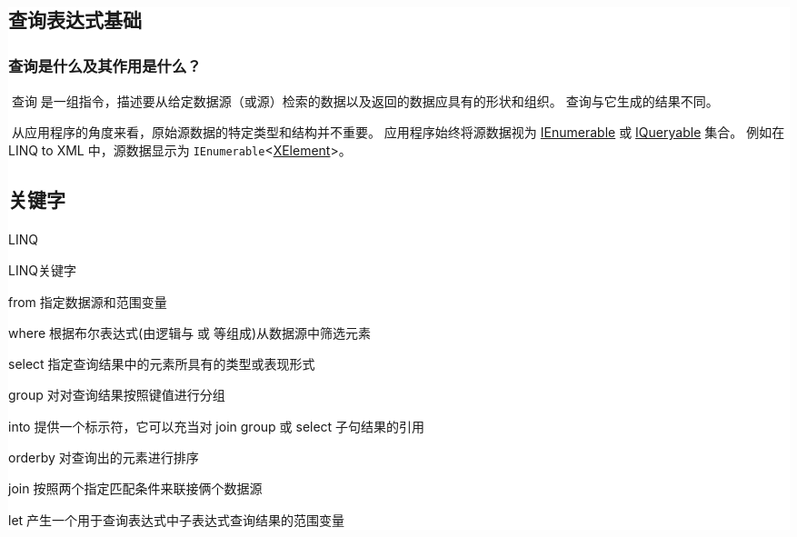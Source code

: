 

## 查询表达式基础

### 查询是什么及其作用是什么？

​		查询 是一组指令，描述要从给定数据源（或源）检索的数据以及返回的数据应具有的形状和组织。 查询与它生成的结果不同。

​		从应用程序的角度来看，原始源数据的特定类型和结构并不重要。 应用程序始终将源数据视为 [IEnumerable](https://docs.microsoft.com/zh-cn/dotnet/api/system.collections.generic.ienumerable-1) 或 [IQueryable](https://docs.microsoft.com/zh-cn/dotnet/api/system.linq.iqueryable-1) 集合。 例如在 LINQ to XML 中，源数据显示为 `IEnumerable`<[XElement](https://docs.microsoft.com/zh-cn/dotnet/api/system.xml.linq.xelement)>。 

## 关键字

LINQ

LINQ关键字

from 指定数据源和范围变量

where 根据布尔表达式(由逻辑与 或 等组成)从数据源中筛选元素

select 指定查询结果中的元素所具有的类型或表现形式

group 对对查询结果按照键值进行分组

into 提供一个标示符，它可以充当对 join group 或 select 子句结果的引用

orderby 对查询出的元素进行排序

join 按照两个指定匹配条件来联接俩个数据源

let 产生一个用于查询表达式中子表达式查询结果的范围变量

























